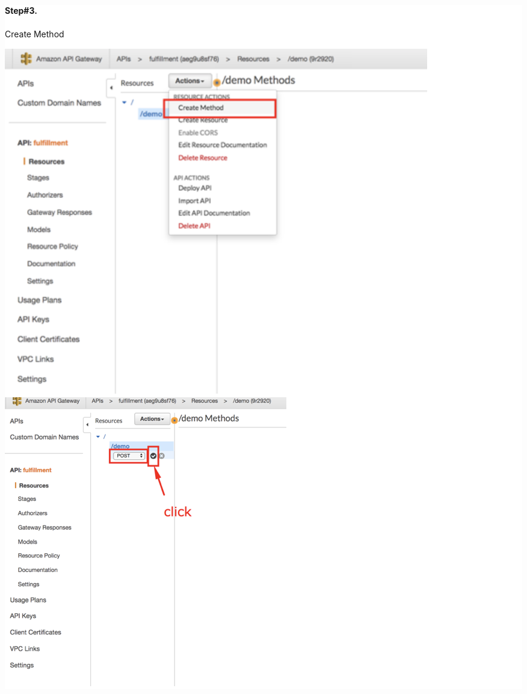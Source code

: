 #### Step#3.

Create Method

<img src="img/image-20200229093719272.png" alt="image-20200229093719272" style="zoom:150%;" />![image-20200229093727902](img/image-20200229093727902.png)
